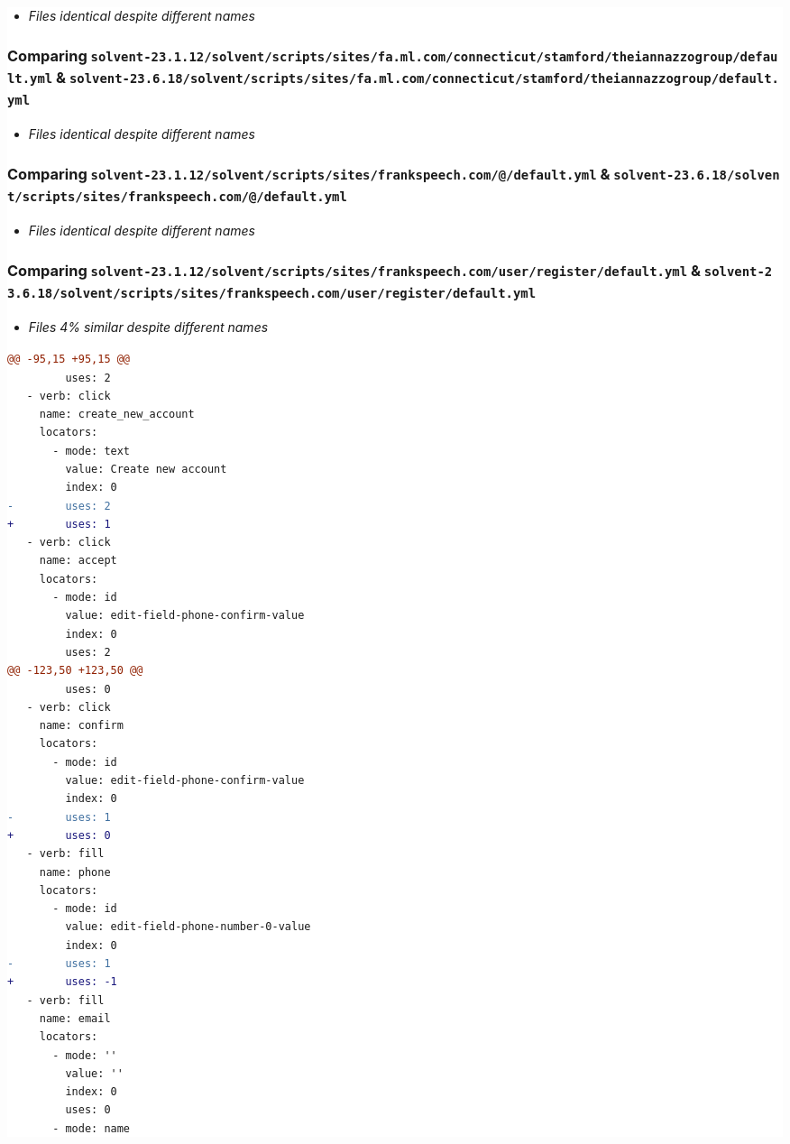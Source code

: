  * *Files identical despite different names*

### Comparing `solvent-23.1.12/solvent/scripts/sites/fa.ml.com/connecticut/stamford/theiannazzogroup/default.yml` & `solvent-23.6.18/solvent/scripts/sites/fa.ml.com/connecticut/stamford/theiannazzogroup/default.yml`

 * *Files identical despite different names*

### Comparing `solvent-23.1.12/solvent/scripts/sites/frankspeech.com/@/default.yml` & `solvent-23.6.18/solvent/scripts/sites/frankspeech.com/@/default.yml`

 * *Files identical despite different names*

### Comparing `solvent-23.1.12/solvent/scripts/sites/frankspeech.com/user/register/default.yml` & `solvent-23.6.18/solvent/scripts/sites/frankspeech.com/user/register/default.yml`

 * *Files 4% similar despite different names*

```diff
@@ -95,15 +95,15 @@
         uses: 2
   - verb: click
     name: create_new_account
     locators:
       - mode: text
         value: Create new account
         index: 0
-        uses: 2
+        uses: 1
   - verb: click
     name: accept
     locators:
       - mode: id
         value: edit-field-phone-confirm-value
         index: 0
         uses: 2
@@ -123,50 +123,50 @@
         uses: 0
   - verb: click
     name: confirm
     locators:
       - mode: id
         value: edit-field-phone-confirm-value
         index: 0
-        uses: 1
+        uses: 0
   - verb: fill
     name: phone
     locators:
       - mode: id
         value: edit-field-phone-number-0-value
         index: 0
-        uses: 1
+        uses: -1
   - verb: fill
     name: email
     locators:
       - mode: ''
         value: ''
         index: 0
         uses: 0
       - mode: name
```